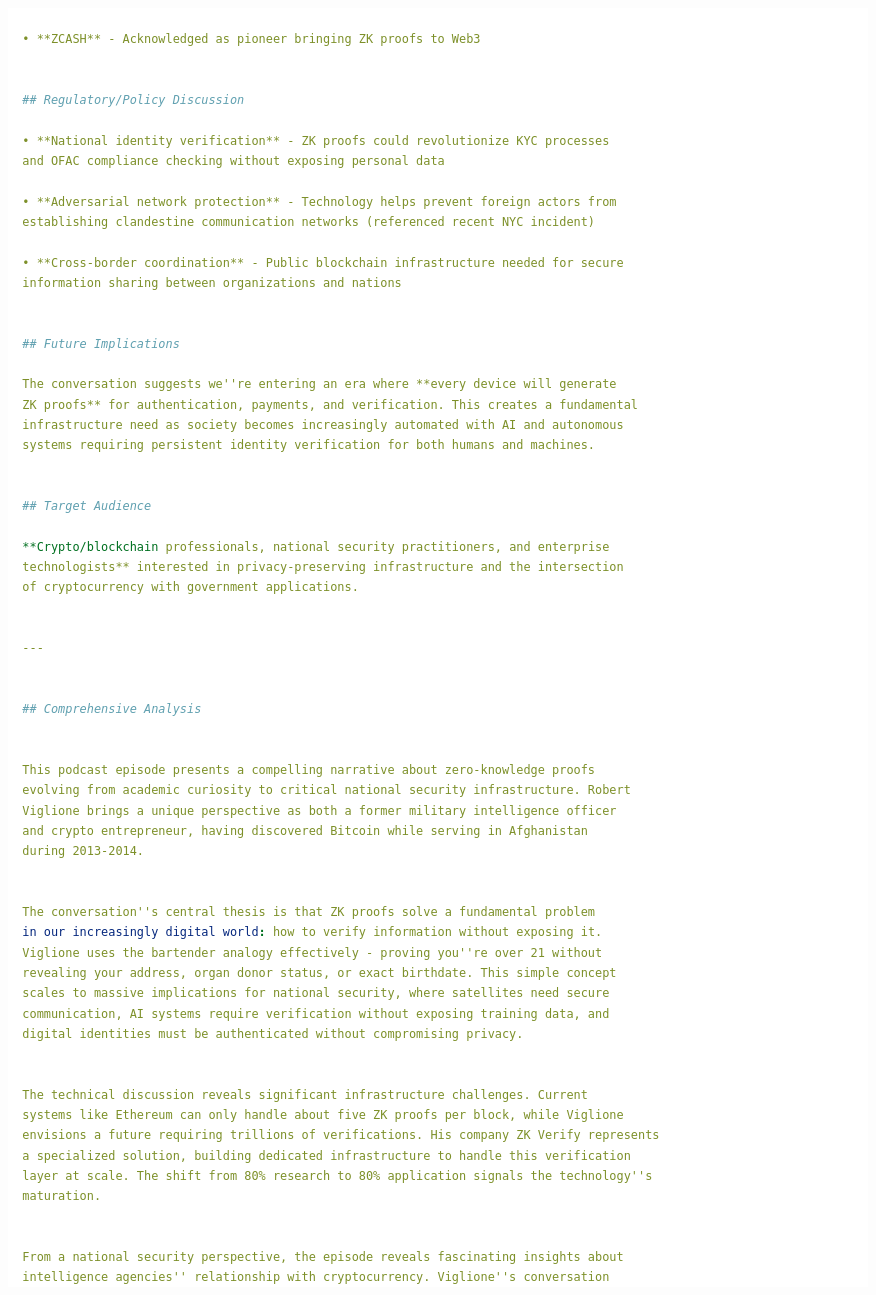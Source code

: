 ```yaml

  • **ZCASH** - Acknowledged as pioneer bringing ZK proofs to Web3


  ## Regulatory/Policy Discussion

  • **National identity verification** - ZK proofs could revolutionize KYC processes
  and OFAC compliance checking without exposing personal data

  • **Adversarial network protection** - Technology helps prevent foreign actors from
  establishing clandestine communication networks (referenced recent NYC incident)

  • **Cross-border coordination** - Public blockchain infrastructure needed for secure
  information sharing between organizations and nations


  ## Future Implications

  The conversation suggests we''re entering an era where **every device will generate
  ZK proofs** for authentication, payments, and verification. This creates a fundamental
  infrastructure need as society becomes increasingly automated with AI and autonomous
  systems requiring persistent identity verification for both humans and machines.


  ## Target Audience

  **Crypto/blockchain professionals, national security practitioners, and enterprise
  technologists** interested in privacy-preserving infrastructure and the intersection
  of cryptocurrency with government applications.


  ---


  ## Comprehensive Analysis


  This podcast episode presents a compelling narrative about zero-knowledge proofs
  evolving from academic curiosity to critical national security infrastructure. Robert
  Viglione brings a unique perspective as both a former military intelligence officer
  and crypto entrepreneur, having discovered Bitcoin while serving in Afghanistan
  during 2013-2014.


  The conversation''s central thesis is that ZK proofs solve a fundamental problem
  in our increasingly digital world: how to verify information without exposing it.
  Viglione uses the bartender analogy effectively - proving you''re over 21 without
  revealing your address, organ donor status, or exact birthdate. This simple concept
  scales to massive implications for national security, where satellites need secure
  communication, AI systems require verification without exposing training data, and
  digital identities must be authenticated without compromising privacy.


  The technical discussion reveals significant infrastructure challenges. Current
  systems like Ethereum can only handle about five ZK proofs per block, while Viglione
  envisions a future requiring trillions of verifications. His company ZK Verify represents
  a specialized solution, building dedicated infrastructure to handle this verification
  layer at scale. The shift from 80% research to 80% application signals the technology''s
  maturation.


  From a national security perspective, the episode reveals fascinating insights about
  intelligence agencies'' relationship with cryptocurrency. Viglione''s conversation
```